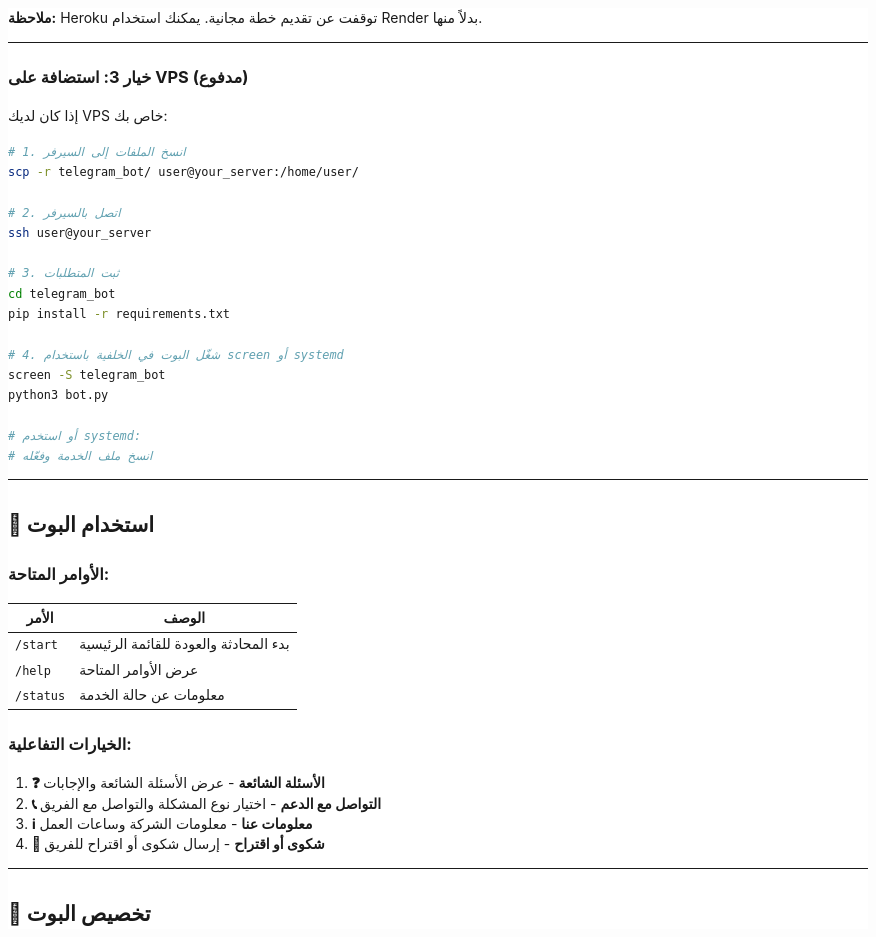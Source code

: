 **ملاحظة:** Heroku توقفت عن تقديم خطة مجانية. يمكنك استخدام Render بدلاً منها.

---

### خيار 3: استضافة على VPS (مدفوع)

إذا كان لديك VPS خاص بك:

```bash
# 1. انسخ الملفات إلى السيرفر
scp -r telegram_bot/ user@your_server:/home/user/

# 2. اتصل بالسيرفر
ssh user@your_server

# 3. ثبت المتطلبات
cd telegram_bot
pip install -r requirements.txt

# 4. شغّل البوت في الخلفية باستخدام screen أو systemd
screen -S telegram_bot
python3 bot.py

# أو استخدم systemd:
# انسخ ملف الخدمة وفعّله
```

---

## 📱 استخدام البوت

### الأوامر المتاحة:

| الأمر | الوصف |
|------|-------|
| `/start` | بدء المحادثة والعودة للقائمة الرئيسية |
| `/help` | عرض الأوامر المتاحة |
| `/status` | معلومات عن حالة الخدمة |

### الخيارات التفاعلية:

1. **❓ الأسئلة الشائعة** - عرض الأسئلة الشائعة والإجابات
2. **📞 التواصل مع الدعم** - اختيار نوع المشكلة والتواصل مع الفريق
3. **ℹ️ معلومات عنا** - معلومات الشركة وساعات العمل
4. **💬 شكوى أو اقتراح** - إرسال شكوى أو اقتراح للفريق

---

## 🔧 تخصيص البوت
